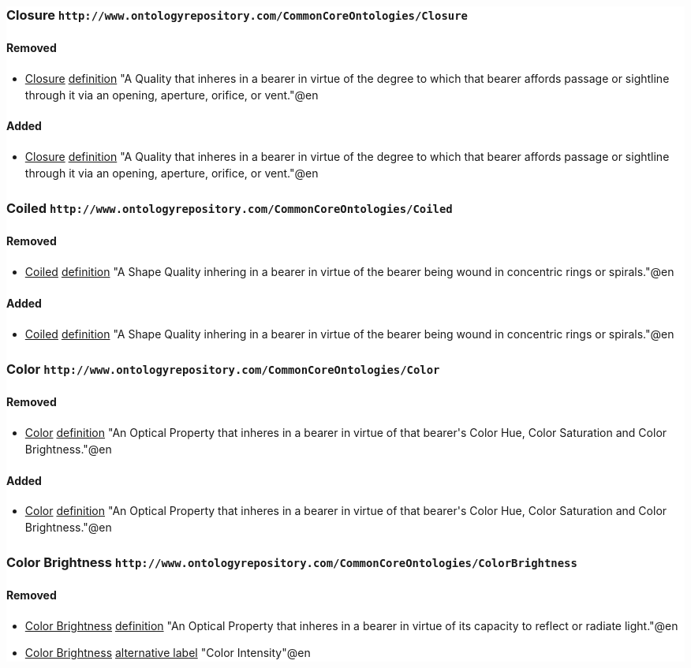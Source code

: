 
### Closure `http://www.ontologyrepository.com/CommonCoreOntologies/Closure`
#### Removed
- [Closure](http://www.ontologyrepository.com/CommonCoreOntologies/Closure) [definition](http://www.ontologyrepository.com/CommonCoreOntologies/definition) "A Quality that inheres in a bearer in virtue of the degree to which that bearer affords passage or sightline through it via an opening, aperture, orifice, or vent."@en 

#### Added
- [Closure](http://www.ontologyrepository.com/CommonCoreOntologies/Closure) [definition](http://www.w3.org/2004/02/skos/core#definition) "A Quality that inheres in a bearer in virtue of the degree to which that bearer affords passage or sightline through it via an opening, aperture, orifice, or vent."@en 


### Coiled `http://www.ontologyrepository.com/CommonCoreOntologies/Coiled`
#### Removed
- [Coiled](http://www.ontologyrepository.com/CommonCoreOntologies/Coiled) [definition](http://www.ontologyrepository.com/CommonCoreOntologies/definition) "A Shape Quality inhering in a bearer in virtue of the bearer being wound in concentric rings or spirals."@en 

#### Added
- [Coiled](http://www.ontologyrepository.com/CommonCoreOntologies/Coiled) [definition](http://www.w3.org/2004/02/skos/core#definition) "A Shape Quality inhering in a bearer in virtue of the bearer being wound in concentric rings or spirals."@en 


### Color `http://www.ontologyrepository.com/CommonCoreOntologies/Color`
#### Removed
- [Color](http://www.ontologyrepository.com/CommonCoreOntologies/Color) [definition](http://www.ontologyrepository.com/CommonCoreOntologies/definition) "An Optical Property that inheres in a bearer in virtue of that bearer's Color Hue, Color Saturation and Color Brightness."@en 

#### Added
- [Color](http://www.ontologyrepository.com/CommonCoreOntologies/Color) [definition](http://www.w3.org/2004/02/skos/core#definition) "An Optical Property that inheres in a bearer in virtue of that bearer's Color Hue, Color Saturation and Color Brightness."@en 


### Color Brightness `http://www.ontologyrepository.com/CommonCoreOntologies/ColorBrightness`
#### Removed
- [Color Brightness](http://www.ontologyrepository.com/CommonCoreOntologies/ColorBrightness) [definition](http://www.ontologyrepository.com/CommonCoreOntologies/definition) "An Optical Property that inheres in a bearer in virtue of its capacity to reflect or radiate light."@en 

- [Color Brightness](http://www.ontologyrepository.com/CommonCoreOntologies/ColorBrightness) [alternative label](http://www.ontologyrepository.com/CommonCoreOntologies/alternative_label) "Color Intensity"@en 
